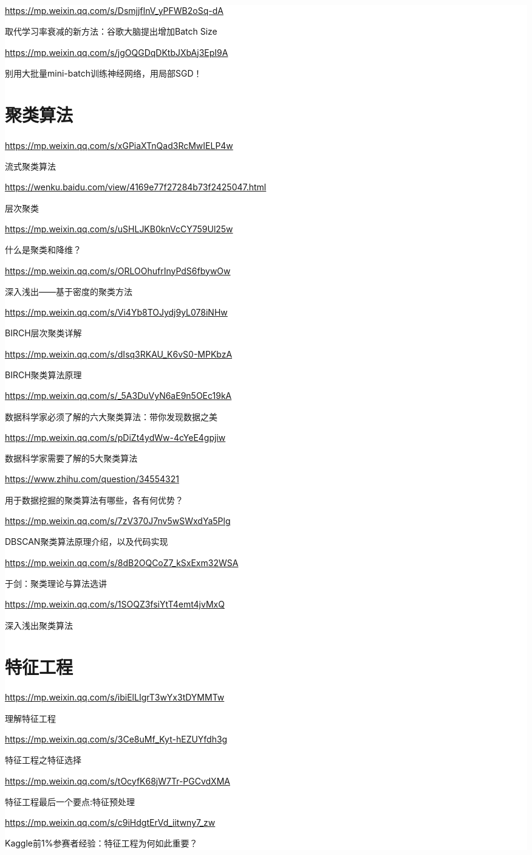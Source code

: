 https://mp.weixin.qq.com/s/DsmjjfInV_yPFWB2oSq-dA

取代学习率衰减的新方法：谷歌大脑提出增加Batch Size

https://mp.weixin.qq.com/s/jgOQGDqDKtbJXbAj3EpI9A

别用大批量mini-batch训练神经网络，用局部SGD！

# 聚类算法

https://mp.weixin.qq.com/s/xGPiaXTnQad3RcMwIELP4w

流式聚类算法

https://wenku.baidu.com/view/4169e77f27284b73f2425047.html

层次聚类

https://mp.weixin.qq.com/s/uSHLJKB0knVcCY759Ul25w

什么是聚类和降维？

https://mp.weixin.qq.com/s/ORLOOhufrInyPdS6fbywOw

深入浅出——基于密度的聚类方法

https://mp.weixin.qq.com/s/Vi4Yb8TOJydj9yL078iNHw

BIRCH层次聚类详解

https://mp.weixin.qq.com/s/dIsq3RKAU_K6vS0-MPKbzA

BIRCH聚类算法原理

https://mp.weixin.qq.com/s/_5A3DuVyN6aE9n5OEc19kA

数据科学家必须了解的六大聚类算法：带你发现数据之美

https://mp.weixin.qq.com/s/pDiZt4ydWw-4cYeE4gpjiw

数据科学家需要了解的5大聚类算法

https://www.zhihu.com/question/34554321

用于数据挖掘的聚类算法有哪些，各有何优势？

https://mp.weixin.qq.com/s/7zV370J7nv5wSWxdYa5Plg

DBSCAN聚类算法原理介绍，以及代码实现

https://mp.weixin.qq.com/s/8dB2OQCoZ7_kSxExm32WSA

于剑：聚类理论与算法选讲

https://mp.weixin.qq.com/s/1SOQZ3fsiYtT4emt4jvMxQ

深入浅出聚类算法

# 特征工程

https://mp.weixin.qq.com/s/ibiElLIgrT3wYx3tDYMMTw

理解特征工程

https://mp.weixin.qq.com/s/3Ce8uMf_Kyt-hEZUYfdh3g

特征工程之特征选择

https://mp.weixin.qq.com/s/tOcyfK68jW7Tr-PGCvdXMA

特征工程最后一个要点:特征预处理

https://mp.weixin.qq.com/s/c9iHdgtErVd_iitwny7_zw

Kaggle前1%参赛者经验：特征工程为何如此重要？

